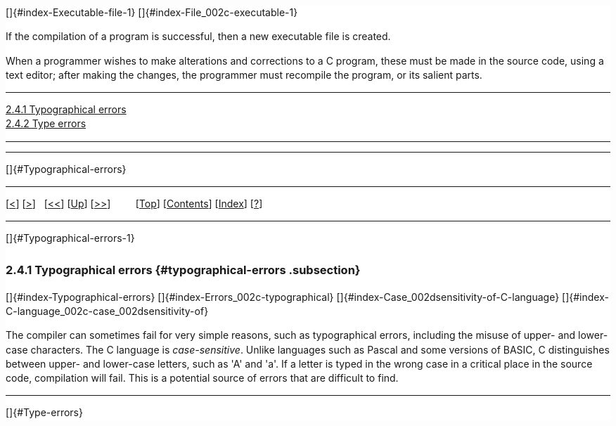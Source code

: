 []{#index-Executable-file-1} []{#index-File_002c-executable-1}

If the compilation of a program is successful, then a new executable
file is created.

When a programmer wishes to make alterations and corrections to a C
program, these must be made in the source code, using a text editor;
after making the changes, the programmer must recompile the program, or
its salient parts.

  ----------------------------------------------------- ---- --
  [2.4.1 Typographical errors](#Typographical-errors)        
  [2.4.2 Type errors](#Type-errors)                          
  ----------------------------------------------------- ---- --

------------------------------------------------------------------------

[]{#Typographical-errors}

  ------------------------------------------------------- -------------------------------------------------------- --- ------------------------------------------------------------------------------- -------------------------------- ----------------------------------------------------- --- --- --- --- ------------------------------------------- --------------------------------------------------- ---------------------------------- ------------------------------------
  \[[\<](#Errors "Previous section in reading order")\]   \[[\>](#Type-errors "Next section in reading order")\]       \[[\<\<](#Using-a-compiler "Beginning of this chapter or previous chapter")\]   \[[Up](#Errors "Up section")\]   \[[\>\>](#The-form-of-a-C-program "Next chapter")\]                   \[[Top](#Top "Cover (top) of document")\]   \[[Contents](#SEC_Contents "Table of contents")\]   \[[Index](#Code-index "Index")\]   \[[?](#SEC_About "About (help)")\]
  ------------------------------------------------------- -------------------------------------------------------- --- ------------------------------------------------------------------------------- -------------------------------- ----------------------------------------------------- --- --- --- --- ------------------------------------------- --------------------------------------------------- ---------------------------------- ------------------------------------

[]{#Typographical-errors-1}

### 2.4.1 Typographical errors {#typographical-errors .subsection}

[]{#index-Typographical-errors} []{#index-Errors_002c-typographical}
[]{#index-Case_002dsensitivity-of-C-language}
[]{#index-C-language_002c-case_002dsensitivity-of}

The compiler can sometimes fail for very simple reasons, such as
typographical errors, including the misuse of upper- and lower-case
characters. The C language is *case-sensitive*. Unlike languages such as
Pascal and some versions of BASIC, C distinguishes between upper- and
lower-case letters, such as 'A' and 'a'. If a letter is typed in the
wrong case in a critical place in the source code, compilation will
fail. This is a potential source of errors that are difficult to find.

------------------------------------------------------------------------

[]{#Type-errors}
